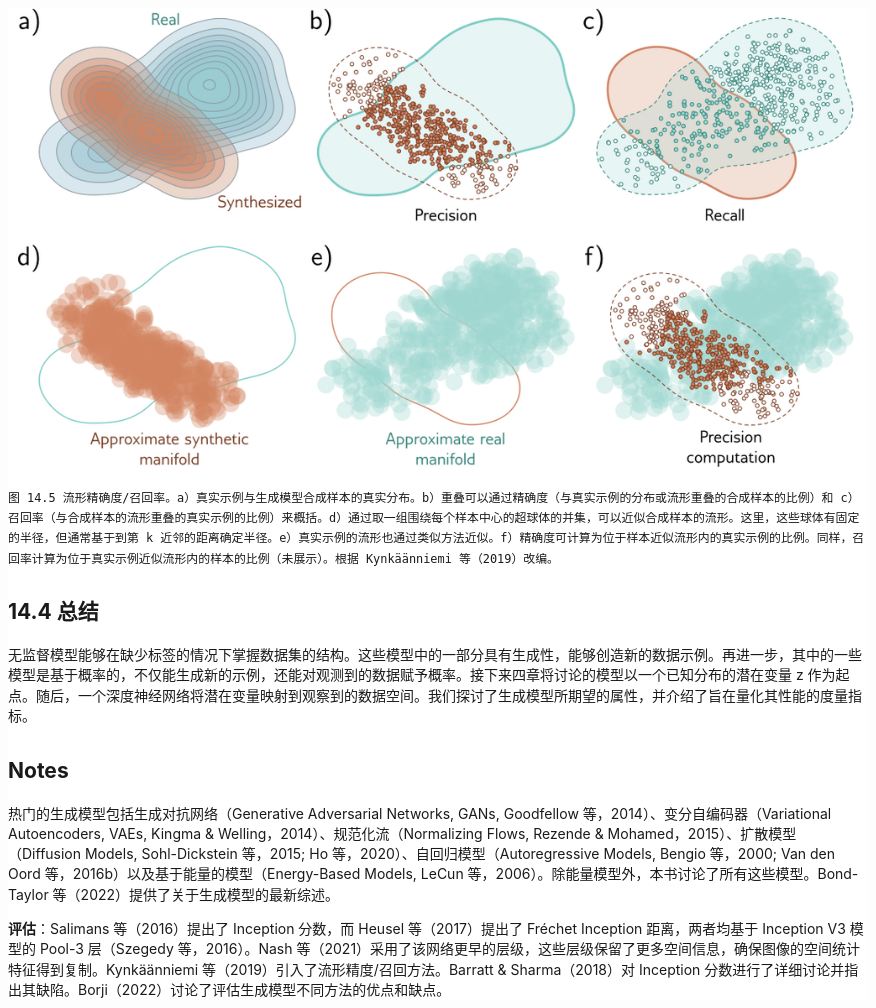 ![Figure14.5](figures/chapter14/UnsupPrecisionRecall.svg)

`图 14.5 流形精确度/召回率。a）真实示例与生成模型合成样本的真实分布。b）重叠可以通过精确度（与真实示例的分布或流形重叠的合成样本的比例）和 c）召回率（与合成样本的流形重叠的真实示例的比例）来概括。d）通过取一组围绕每个样本中心的超球体的并集，可以近似合成样本的流形。这里，这些球体有固定的半径，但通常基于到第 k 近邻的距离确定半径。e）真实示例的流形也通过类似方法近似。f）精确度可计算为位于样本近似流形内的真实示例的比例。同样，召回率计算为位于真实示例近似流形内的样本的比例（未展示）。根据 Kynkäänniemi 等（2019）改编。`
## 14.4 总结
无监督模型能够在缺少标签的情况下掌握数据集的结构。这些模型中的一部分具有生成性，能够创造新的数据示例。再进一步，其中的一些模型是基于概率的，不仅能生成新的示例，还能对观测到的数据赋予概率。接下来四章将讨论的模型以一个已知分布的潜在变量 z 作为起点。随后，一个深度神经网络将潜在变量映射到观察到的数据空间。我们探讨了生成模型所期望的属性，并介绍了旨在量化其性能的度量指标。

## Notes
热门的生成模型包括生成对抗网络（Generative Adversarial Networks, GANs, Goodfellow 等，2014）、变分自编码器（Variational Autoencoders, VAEs, Kingma & Welling，2014）、规范化流（Normalizing Flows, Rezende & Mohamed，2015）、扩散模型（Diffusion Models, Sohl-Dickstein 等，2015; Ho 等，2020）、自回归模型（Autoregressive Models, Bengio 等，2000; Van den Oord 等，2016b）以及基于能量的模型（Energy-Based Models, LeCun 等，2006）。除能量模型外，本书讨论了所有这些模型。Bond-Taylor 等（2022）提供了关于生成模型的最新综述。

**评估**：Salimans 等（2016）提出了 Inception 分数，而 Heusel 等（2017）提出了 Fréchet Inception 距离，两者均基于 Inception V3 模型的 Pool-3 层（Szegedy 等，2016）。Nash 等（2021）采用了该网络更早的层级，这些层级保留了更多空间信息，确保图像的空间统计特征得到复制。Kynkäänniemi 等（2019）引入了流形精度/召回方法。Barratt & Sharma（2018）对 Inception 分数进行了详细讨论并指出其缺陷。Borji（2022）讨论了评估生成模型不同方法的优点和缺点。

